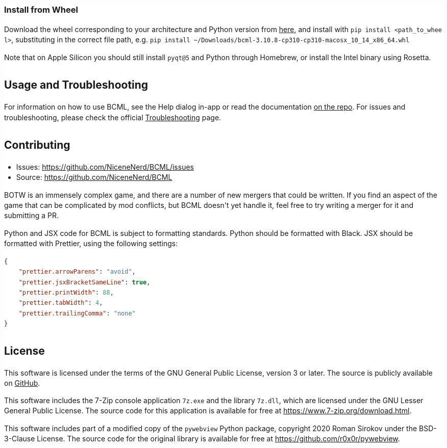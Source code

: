### Install from Wheel

Download the wheel corresponding to your architecture and Python version from [here](https://github.com/neebyA/BCML/releases), and install with `pip install <path_to_wheel>`, substituting in the correct file path, e.g. `pip install ~/Downloads/bcml-3.10.8-cp310-cp310-macosx_10_14_x86_64.whl`

Note that on Apple Silicon you should still install `pyqt@5` and Python through Homebrew, or install the Intel binary using Rosetta.

## Usage and Troubleshooting

For information on how to use BCML, see the Help dialog in-app or read the documentation
[on the repo](https://github.com/NiceneNerd/BCML/tree/master/docs). For issues and
troubleshooting, please check the official
[Troubleshooting](https://github.com/NiceneNerd/BCML/wiki/Troubleshooting) page.

## Contributing

-   Issues: <https://github.com/NiceneNerd/BCML/issues>
-   Source: <https://github.com/NiceneNerd/BCML>

BOTW is an immensely complex game, and there are a number of new mergers that could be
written. If you find an aspect of the game that can be complicated by mod conflicts, but
BCML doesn't yet handle it, feel free to try writing a merger for it and submitting a
PR.

Python and JSX code for BCML is subject to formatting standards. Python should be
formatted with Black. JSX should be formatted with Prettier, using the following
settings:

```json
{
    "prettier.arrowParens": "avoid",
    "prettier.jsxBracketSameLine": true,
    "prettier.printWidth": 88,
    "prettier.tabWidth": 4,
    "prettier.trailingComma": "none"
}
```

## License

This software is licensed under the terms of the GNU General Public License, version 3
or later. The source is publicly available on
[GitHub](https://github.com/NiceneNerd/BCML).

This software includes the 7-Zip console application `7z.exe` and the library `7z.dll`,
which are licensed under the GNU Lesser General Public License. The source code for this
application is available for free at <https://www.7-zip.org/download.html>.

This software includes part of a modified copy of the `pywebview` Python package,
copyright 2020 Roman Sirokov under the BSD-3-Clause License. The source code for the
original library is available for free at <https://github.com/r0x0r/pywebview>.
